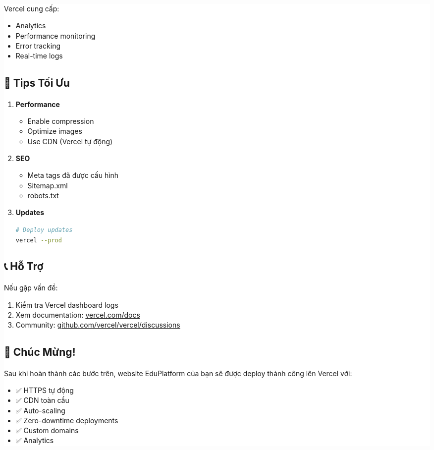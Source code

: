 Vercel cung cấp:
- Analytics
- Performance monitoring
- Error tracking
- Real-time logs

## 🚀 Tips Tối Ưu

1. **Performance**
   - Enable compression
   - Optimize images
   - Use CDN (Vercel tự động)

2. **SEO**
   - Meta tags đã được cấu hình
   - Sitemap.xml
   - robots.txt

3. **Updates**
   ```bash
   # Deploy updates
   vercel --prod
   ```

## 📞 Hỗ Trợ

Nếu gặp vấn đề:
1. Kiểm tra Vercel dashboard logs
2. Xem documentation: [vercel.com/docs](https://vercel.com/docs)
3. Community: [github.com/vercel/vercel/discussions](https://github.com/vercel/vercel/discussions)

## 🎉 Chúc Mừng!

Sau khi hoàn thành các bước trên, website EduPlatform của bạn sẽ được deploy thành công lên Vercel với:
- ✅ HTTPS tự động
- ✅ CDN toàn cầu
- ✅ Auto-scaling
- ✅ Zero-downtime deployments
- ✅ Custom domains
- ✅ Analytics
